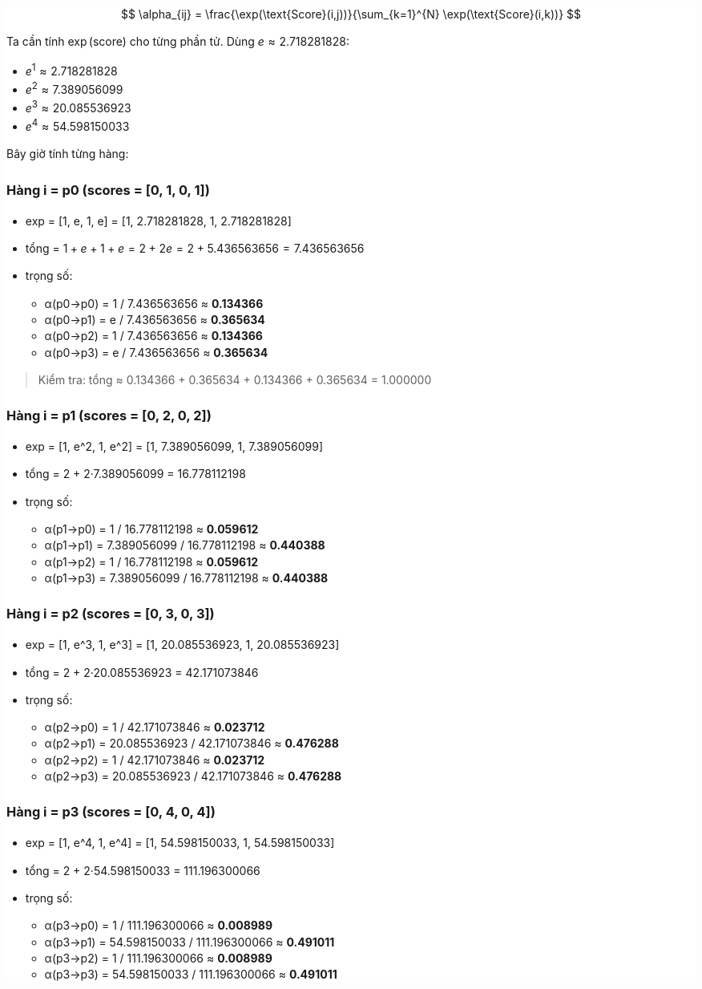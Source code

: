$$
\alpha_{ij} = \frac{\exp(\text{Score}(i,j))}{\sum_{k=1}^{N} \exp(\text{Score}(i,k))}
$$

Ta cần tính $\exp(\text{score})$ cho từng phần tử. Dùng $e \approx 2.718281828$:

- $e^1 \approx 2.718281828$  
- $e^2 \approx 7.389056099$  
- $e^3 \approx 20.085536923$  
- $e^4 \approx 54.598150033$

Bây giờ tính từng hàng:

### Hàng i = p0 (scores = [0, 1, 0, 1])

- exp = [1, e, 1, e] = [1, 2.718281828, 1, 2.718281828]  
- tổng = $1 + e + 1 + e = 2 + 2e = 2 + 5.436563656 = 7.436563656$  
- trọng số:

  - α(p0→p0) = 1 / 7.436563656 ≈ **0.134366**  
  - α(p0→p1) = e / 7.436563656 ≈ **0.365634**  
  - α(p0→p2) = 1 / 7.436563656 ≈ **0.134366**  
  - α(p0→p3) = e / 7.436563656 ≈ **0.365634**

> Kiểm tra: tổng ≈ 0.134366 + 0.365634 + 0.134366 + 0.365634 = 1.000000

### Hàng i = p1 (scores = [0, 2, 0, 2])

- exp = [1, e^2, 1, e^2] = [1, 7.389056099, 1, 7.389056099]  
- tổng = 2 + 2·7.389056099 = 16.778112198  
- trọng số:

  - α(p1→p0) = 1 / 16.778112198 ≈ **0.059612**  
  - α(p1→p1) = 7.389056099 / 16.778112198 ≈ **0.440388**  
  - α(p1→p2) = 1 / 16.778112198 ≈ **0.059612**  
  - α(p1→p3) = 7.389056099 / 16.778112198 ≈ **0.440388**

### Hàng i = p2 (scores = [0, 3, 0, 3])

- exp = [1, e^3, 1, e^3] = [1, 20.085536923, 1, 20.085536923]  
- tổng = 2 + 2·20.085536923 = 42.171073846  
- trọng số:

  - α(p2→p0) = 1 / 42.171073846 ≈ **0.023712**  
  - α(p2→p1) = 20.085536923 / 42.171073846 ≈ **0.476288**  
  - α(p2→p2) = 1 / 42.171073846 ≈ **0.023712**  
  - α(p2→p3) = 20.085536923 / 42.171073846 ≈ **0.476288**

### Hàng i = p3 (scores = [0, 4, 0, 4])

- exp = [1, e^4, 1, e^4] = [1, 54.598150033, 1, 54.598150033]  
- tổng = 2 + 2·54.598150033 = 111.196300066  
- trọng số:

  - α(p3→p0) = 1 / 111.196300066 ≈ **0.008989**  
  - α(p3→p1) = 54.598150033 / 111.196300066 ≈ **0.491011**  
  - α(p3→p2) = 1 / 111.196300066 ≈ **0.008989**  
  - α(p3→p3) = 54.598150033 / 111.196300066 ≈ **0.491011**
